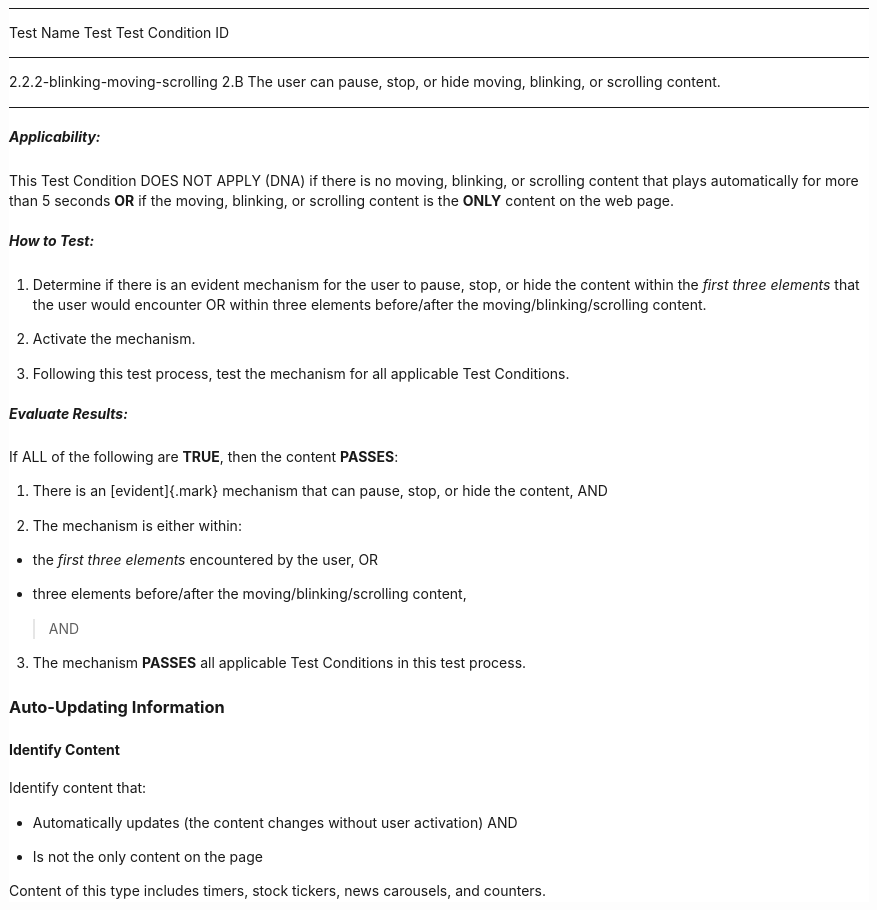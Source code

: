   -----------------------------------------------------------------------------------------------
  Test Name                         Test   Test Condition
                                    ID     
  --------------------------------- ------ ------------------------------------------------------
  2.2.2-blinking-moving-scrolling   2.B    The user can pause, stop, or hide moving, blinking, or
                                           scrolling content.

  -----------------------------------------------------------------------------------------------

##### Applicability:

This Test Condition DOES NOT APPLY (DNA) if there is no moving,
blinking, or scrolling content that plays automatically for more than 5
seconds **OR** if the moving, blinking, or scrolling content is the
**ONLY** content on the web page.

##### How to Test:

1.  Determine if there is an evident mechanism for the user to pause,
    stop, or hide the content within the *first three elements* that the
    user would encounter OR within three elements before/after the
    moving/blinking/scrolling content.

2.  Activate the mechanism.

3.  Following this test process, test the mechanism for all applicable
    Test Conditions.

##### Evaluate Results: 

If ALL of the following are **TRUE**, then the content **PASSES**:

1.  There is an [evident]{.mark} mechanism that can pause, stop, or hide
    the content, AND

2.  The mechanism is either within:

-   the *first three elements* encountered by the user, OR

-   three elements before/after the moving/blinking/scrolling content,

> AND

3.  The mechanism **PASSES** all applicable Test Conditions in this test
    process.

### Auto-Updating Information

#### Identify Content 

Identify content that:

-   Automatically updates (the content changes without user activation)
    AND

-   Is not the only content on the page

Content of this type includes timers, stock tickers, news carousels, and
counters.
